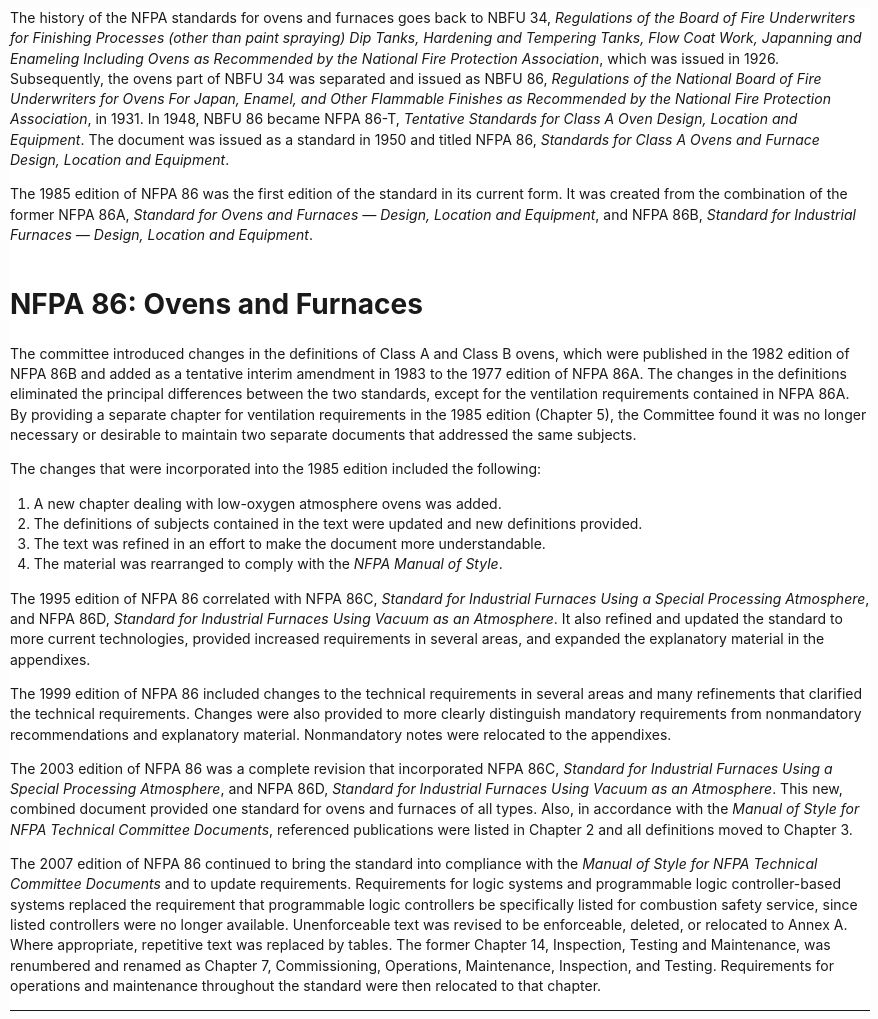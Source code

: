 The history of the NFPA standards for ovens and furnaces goes back to NBFU 34, *Regulations of the Board of Fire Underwriters for Finishing Processes (other than paint spraying) Dip Tanks, Hardening and Tempering Tanks, Flow Coat Work, Japanning and Enameling Including Ovens as Recommended by the National Fire Protection Association*, which was issued in 1926. Subsequently, the ovens part of NBFU 34 was separated and issued as NBFU 86, *Regulations of the National Board of Fire Underwriters for Ovens For Japan, Enamel, and Other Flammable Finishes as Recommended by the National Fire Protection Association*, in 1931. In 1948, NBFU 86 became NFPA 86-T, *Tentative Standards for Class A Oven Design, Location and Equipment*. The document was issued as a standard in 1950 and titled NFPA 86, *Standards for Class A Ovens and Furnace Design, Location and Equipment*.

The 1985 edition of NFPA 86 was the first edition of the standard in its current form. It was created from the combination of the former NFPA 86A, *Standard for Ovens and Furnaces — Design, Location and Equipment*, and NFPA 86B, *Standard for Industrial Furnaces — Design, Location and Equipment*.

# NFPA 86: Ovens and Furnaces

The committee introduced changes in the definitions of Class A and Class B ovens, which were published in the 1982 edition of NFPA 86B and added as a tentative interim amendment in 1983 to the 1977 edition of NFPA 86A. The changes in the definitions eliminated the principal differences between the two standards, except for the ventilation requirements contained in NFPA 86A. By providing a separate chapter for ventilation requirements in the 1985 edition (Chapter 5), the Committee found it was no longer necessary or desirable to maintain two separate documents that addressed the same subjects.

The changes that were incorporated into the 1985 edition included the following:

1. A new chapter dealing with low-oxygen atmosphere ovens was added.
2. The definitions of subjects contained in the text were updated and new definitions provided.
3. The text was refined in an effort to make the document more understandable.
4. The material was rearranged to comply with the *NFPA Manual of Style*.

The 1995 edition of NFPA 86 correlated with NFPA 86C, *Standard for Industrial Furnaces Using a Special Processing Atmosphere*, and NFPA 86D, *Standard for Industrial Furnaces Using Vacuum as an Atmosphere*. It also refined and updated the standard to more current technologies, provided increased requirements in several areas, and expanded the explanatory material in the appendixes.

The 1999 edition of NFPA 86 included changes to the technical requirements in several areas and many refinements that clarified the technical requirements. Changes were also provided to more clearly distinguish mandatory requirements from nonmandatory recommendations and explanatory material. Nonmandatory notes were relocated to the appendixes.

The 2003 edition of NFPA 86 was a complete revision that incorporated NFPA 86C, *Standard for Industrial Furnaces Using a Special Processing Atmosphere*, and NFPA 86D, *Standard for Industrial Furnaces Using Vacuum as an Atmosphere*. This new, combined document provided one standard for ovens and furnaces of all types. Also, in accordance with the *Manual of Style for NFPA Technical Committee Documents*, referenced publications were listed in Chapter 2 and all definitions moved to Chapter 3.

The 2007 edition of NFPA 86 continued to bring the standard into compliance with the *Manual of Style for NFPA Technical Committee Documents* and to update requirements. Requirements for logic systems and programmable logic controller-based systems replaced the requirement that programmable logic controllers be specifically listed for combustion safety service, since listed controllers were no longer available. Unenforceable text was revised to be enforceable, deleted, or relocated to Annex A. Where appropriate, repetitive text was replaced by tables. The former Chapter 14, Inspection, Testing and Maintenance, was renumbered and renamed as Chapter 7, Commissioning, Operations, Maintenance, Inspection, and Testing. Requirements for operations and maintenance throughout the standard were then relocated to that chapter.

---